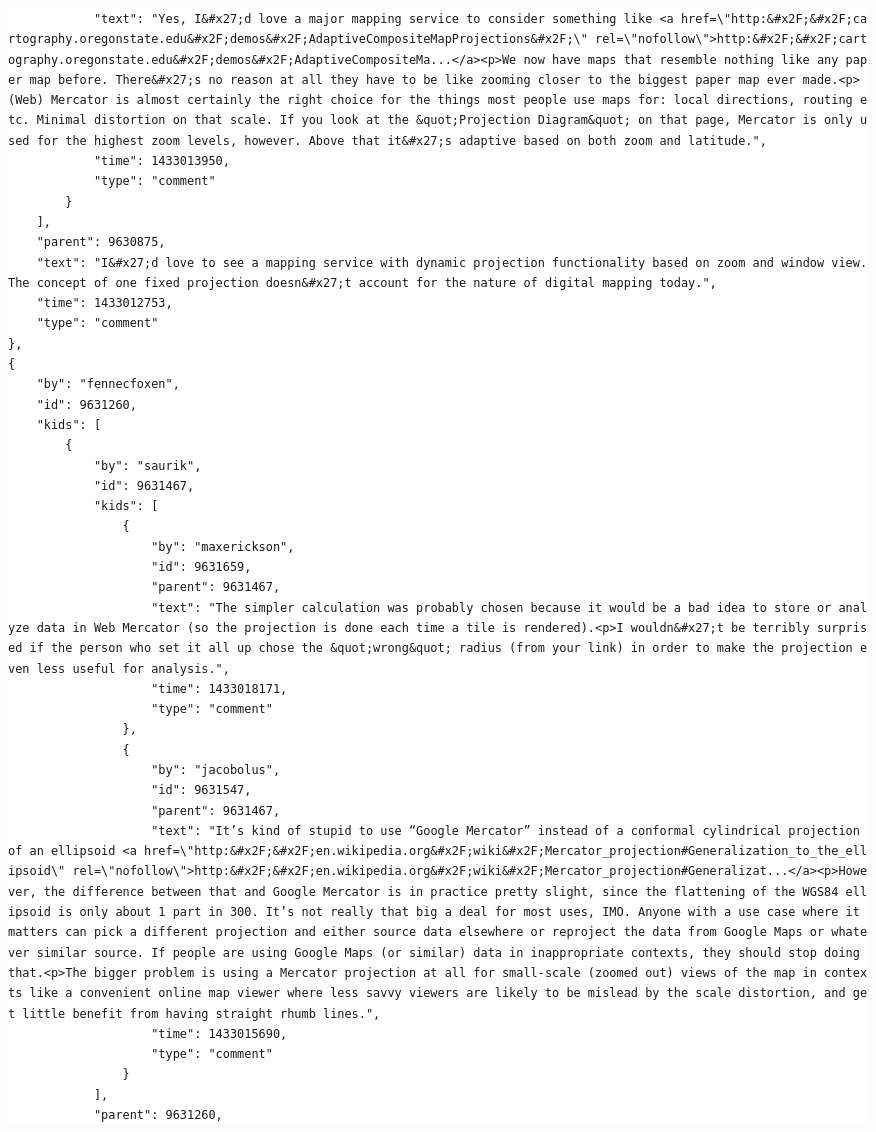                 "text": "Yes, I&#x27;d love a major mapping service to consider something like <a href=\"http:&#x2F;&#x2F;cartography.oregonstate.edu&#x2F;demos&#x2F;AdaptiveCompositeMapProjections&#x2F;\" rel=\"nofollow\">http:&#x2F;&#x2F;cartography.oregonstate.edu&#x2F;demos&#x2F;AdaptiveCompositeMa...</a><p>We now have maps that resemble nothing like any paper map before. There&#x27;s no reason at all they have to be like zooming closer to the biggest paper map ever made.<p>(Web) Mercator is almost certainly the right choice for the things most people use maps for: local directions, routing etc. Minimal distortion on that scale. If you look at the &quot;Projection Diagram&quot; on that page, Mercator is only used for the highest zoom levels, however. Above that it&#x27;s adaptive based on both zoom and latitude.",
                "time": 1433013950,
                "type": "comment"
            }
        ],
        "parent": 9630875,
        "text": "I&#x27;d love to see a mapping service with dynamic projection functionality based on zoom and window view. The concept of one fixed projection doesn&#x27;t account for the nature of digital mapping today.",
        "time": 1433012753,
        "type": "comment"
    },
    {
        "by": "fennecfoxen",
        "id": 9631260,
        "kids": [
            {
                "by": "saurik",
                "id": 9631467,
                "kids": [
                    {
                        "by": "maxerickson",
                        "id": 9631659,
                        "parent": 9631467,
                        "text": "The simpler calculation was probably chosen because it would be a bad idea to store or analyze data in Web Mercator (so the projection is done each time a tile is rendered).<p>I wouldn&#x27;t be terribly surprised if the person who set it all up chose the &quot;wrong&quot; radius (from your link) in order to make the projection even less useful for analysis.",
                        "time": 1433018171,
                        "type": "comment"
                    },
                    {
                        "by": "jacobolus",
                        "id": 9631547,
                        "parent": 9631467,
                        "text": "It’s kind of stupid to use “Google Mercator” instead of a conformal cylindrical projection of an ellipsoid <a href=\"http:&#x2F;&#x2F;en.wikipedia.org&#x2F;wiki&#x2F;Mercator_projection#Generalization_to_the_ellipsoid\" rel=\"nofollow\">http:&#x2F;&#x2F;en.wikipedia.org&#x2F;wiki&#x2F;Mercator_projection#Generalizat...</a><p>However, the difference between that and Google Mercator is in practice pretty slight, since the flattening of the WGS84 ellipsoid is only about 1 part in 300. It’s not really that big a deal for most uses, IMO. Anyone with a use case where it matters can pick a different projection and either source data elsewhere or reproject the data from Google Maps or whatever similar source. If people are using Google Maps (or similar) data in inappropriate contexts, they should stop doing that.<p>The bigger problem is using a Mercator projection at all for small-scale (zoomed out) views of the map in contexts like a convenient online map viewer where less savvy viewers are likely to be mislead by the scale distortion, and get little benefit from having straight rhumb lines.",
                        "time": 1433015690,
                        "type": "comment"
                    }
                ],
                "parent": 9631260,